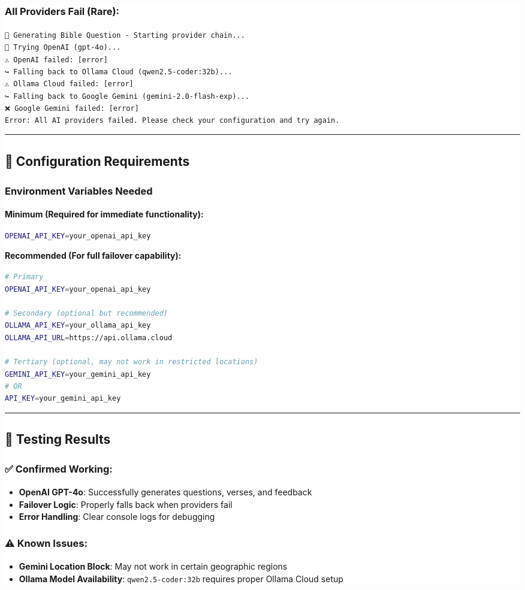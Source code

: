 ### All Providers Fail (Rare):
```
🔄 Generating Bible Question - Starting provider chain...
🔄 Trying OpenAI (gpt-4o)...
⚠️ OpenAI failed: [error]
↪️ Falling back to Ollama Cloud (qwen2.5-coder:32b)...
⚠️ Ollama Cloud failed: [error]
↪️ Falling back to Google Gemini (gemini-2.0-flash-exp)...
❌ Google Gemini failed: [error]
Error: All AI providers failed. Please check your configuration and try again.
```

---

## 🔧 Configuration Requirements

### Environment Variables Needed

**Minimum (Required for immediate functionality):**
```bash
OPENAI_API_KEY=your_openai_api_key
```

**Recommended (For full failover capability):**
```bash
# Primary
OPENAI_API_KEY=your_openai_api_key

# Secondary (optional but recommended)
OLLAMA_API_KEY=your_ollama_api_key
OLLAMA_API_URL=https://api.ollama.cloud

# Tertiary (optional, may not work in restricted locations)
GEMINI_API_KEY=your_gemini_api_key
# OR
API_KEY=your_gemini_api_key
```

---

## 🧪 Testing Results

### ✅ Confirmed Working:
- **OpenAI GPT-4o**: Successfully generates questions, verses, and feedback
- **Failover Logic**: Properly falls back when providers fail
- **Error Handling**: Clear console logs for debugging

### ⚠️ Known Issues:
- **Gemini Location Block**: May not work in certain geographic regions
- **Ollama Model Availability**: `qwen2.5-coder:32b` requires proper Ollama Cloud setup
